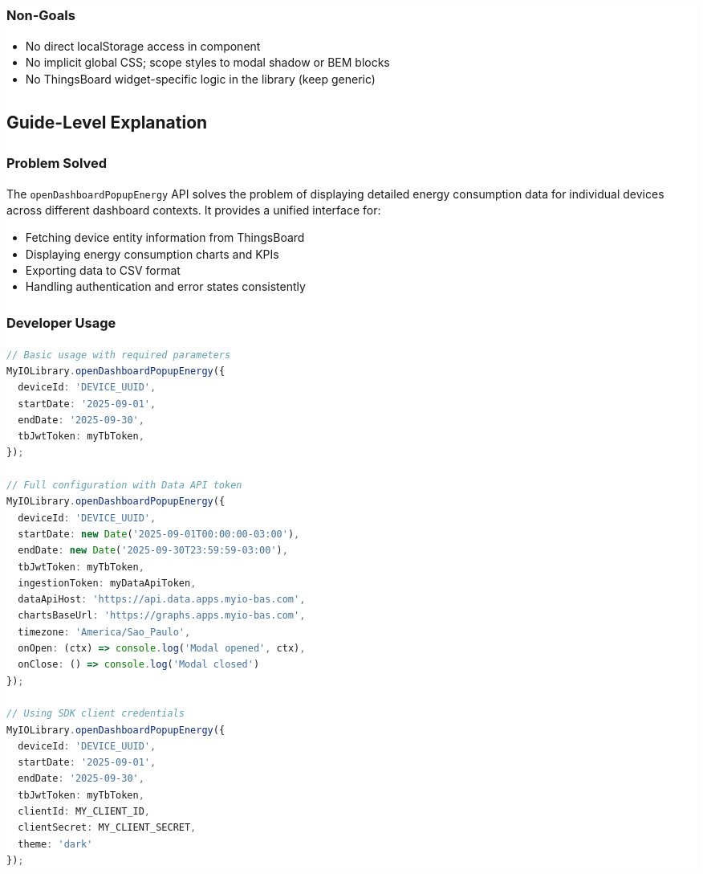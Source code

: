 ### Non-Goals

- No direct localStorage access in component
- No implicit global CSS; scope styles to modal shadow or BEM blocks
- No ThingsBoard widget-specific logic in the library (keep generic)

## Guide-Level Explanation

### Problem Solved

The `openDashboardPopupEnergy` API solves the problem of displaying detailed energy consumption data for individual devices across different dashboard contexts. It provides a unified interface for:

- Fetching device entity information from ThingsBoard
- Displaying energy consumption charts and KPIs
- Exporting data to CSV format
- Handling authentication and error states consistently

### Developer Usage

```typescript
// Basic usage with required parameters
MyIOLibrary.openDashboardPopupEnergy({
  deviceId: 'DEVICE_UUID',
  startDate: '2025-09-01',
  endDate: '2025-09-30',
  tbJwtToken: myTbToken,
});

// Full configuration with Data API token
MyIOLibrary.openDashboardPopupEnergy({
  deviceId: 'DEVICE_UUID',
  startDate: new Date('2025-09-01T00:00:00-03:00'),
  endDate: new Date('2025-09-30T23:59:59-03:00'),
  tbJwtToken: myTbToken,
  ingestionToken: myDataApiToken,
  dataApiHost: 'https://api.data.apps.myio-bas.com',
  chartsBaseUrl: 'https://graphs.apps.myio-bas.com',
  timezone: 'America/Sao_Paulo',
  onOpen: (ctx) => console.log('Modal opened', ctx),
  onClose: () => console.log('Modal closed')
});

// Using SDK client credentials
MyIOLibrary.openDashboardPopupEnergy({
  deviceId: 'DEVICE_UUID',
  startDate: '2025-09-01',
  endDate: '2025-09-30',
  tbJwtToken: myTbToken,
  clientId: MY_CLIENT_ID,
  clientSecret: MY_CLIENT_SECRET,
  theme: 'dark'
});
```
